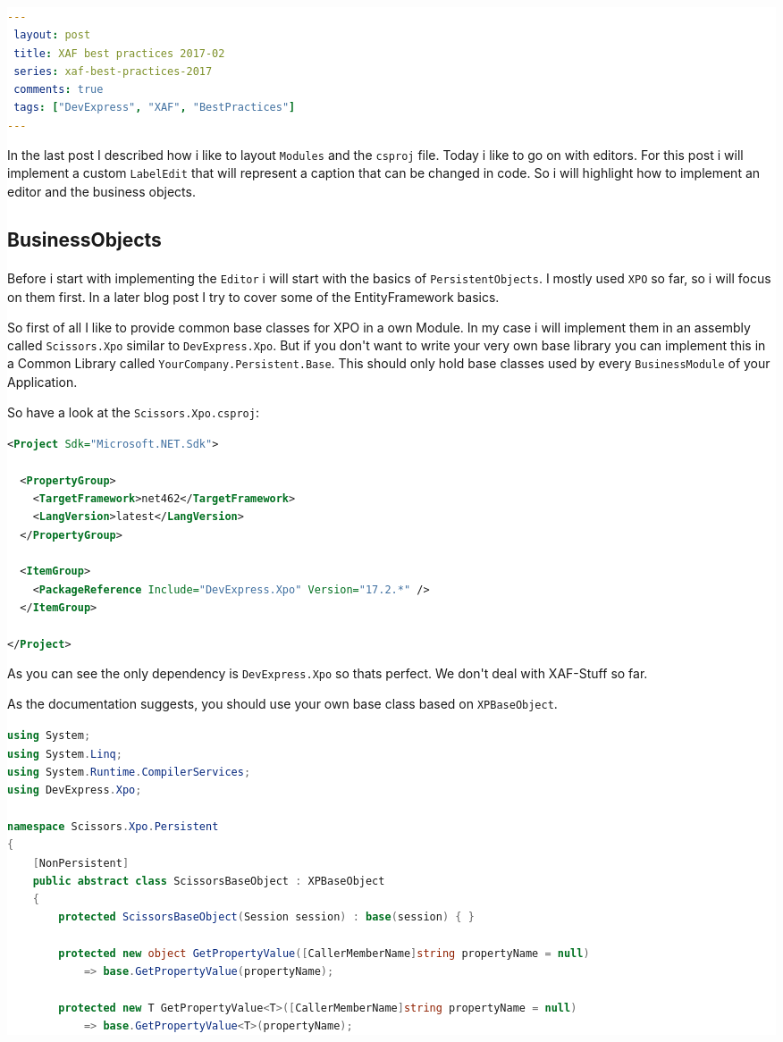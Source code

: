 ```yaml
---
 layout: post
 title: XAF best practices 2017-02
 series: xaf-best-practices-2017
 comments: true
 tags: ["DevExpress", "XAF", "BestPractices"]
---
```


In the last post I described how i like to layout `Modules` and the `csproj` file. Today i like to go on with editors.
For this post i will implement a custom `LabelEdit` that will represent a caption that can be changed in code. So i will highlight how to implement an editor and the business objects.

## BusinessObjects

Before i start with implementing the `Editor` i will start with the basics of `PersistentObjects`.
I mostly used `XPO` so far, so i will focus on them first. In a later blog post I try to cover some of the EntityFramework basics.

So first of all I like to provide common base classes for XPO in a own Module. In my case i will implement them in an assembly called `Scissors.Xpo` similar to `DevExpress.Xpo`. But if you don't want to write your very own base library you can implement this in a Common Library called `YourCompany.Persistent.Base`. This should only hold base classes used by every `BusinessModule` of your Application.

So have a look at the `Scissors.Xpo.csproj`:

```xml
<Project Sdk="Microsoft.NET.Sdk">

  <PropertyGroup>
    <TargetFramework>net462</TargetFramework>
    <LangVersion>latest</LangVersion>
  </PropertyGroup>

  <ItemGroup>
    <PackageReference Include="DevExpress.Xpo" Version="17.2.*" />
  </ItemGroup>

</Project>
```

As you can see the only dependency is `DevExpress.Xpo` so thats perfect. We don't deal with XAF-Stuff so far.

As the documentation suggests, you should use your own base class based on `XPBaseObject`.

```cs
using System;
using System.Linq;
using System.Runtime.CompilerServices;
using DevExpress.Xpo;

namespace Scissors.Xpo.Persistent
{
    [NonPersistent]
    public abstract class ScissorsBaseObject : XPBaseObject
    {
        protected ScissorsBaseObject(Session session) : base(session) { }

        protected new object GetPropertyValue([CallerMemberName]string propertyName = null)
            => base.GetPropertyValue(propertyName);

        protected new T GetPropertyValue<T>([CallerMemberName]string propertyName = null)
            => base.GetPropertyValue<T>(propertyName);
```
